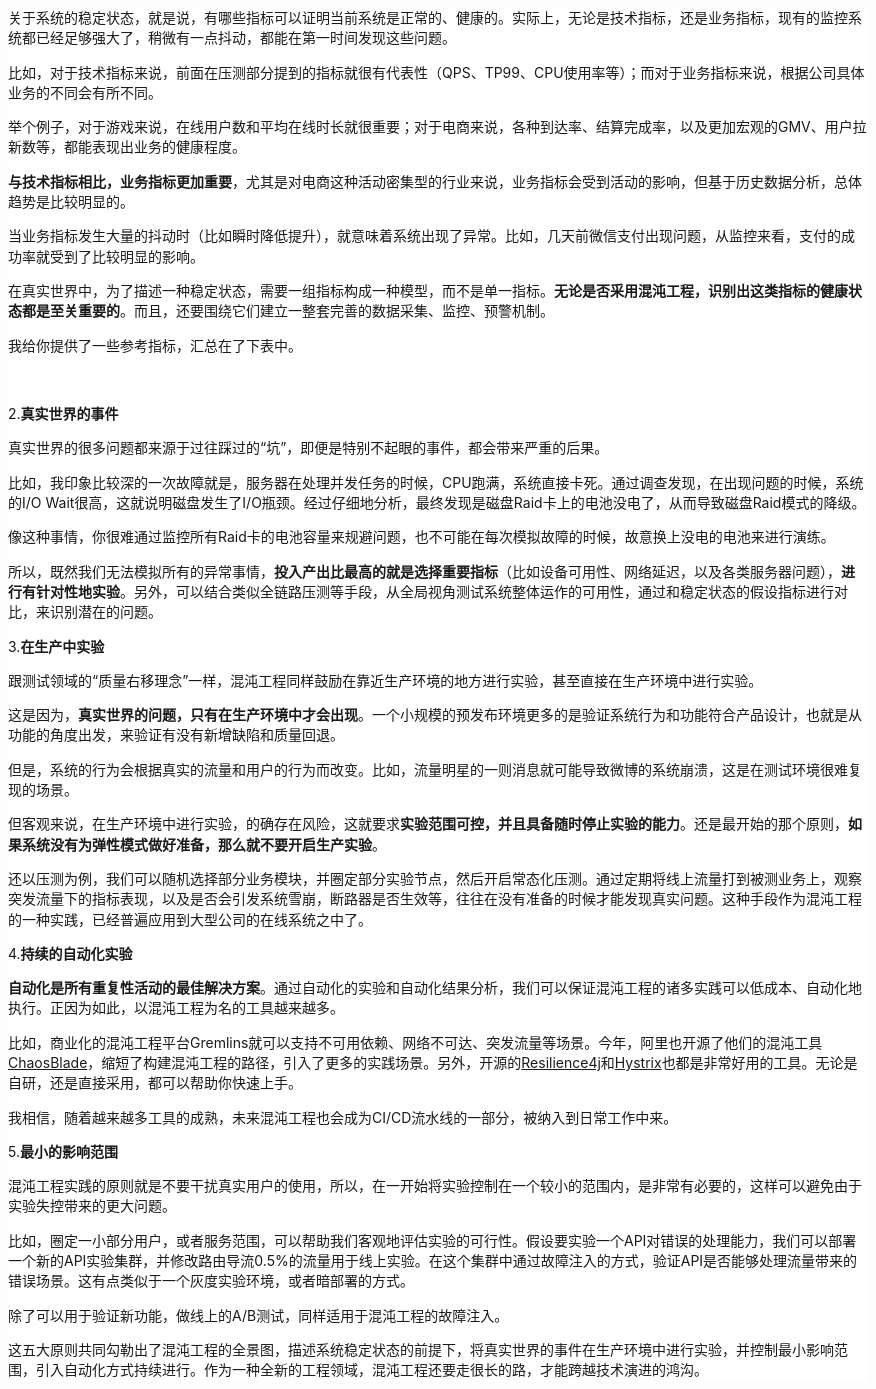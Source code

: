 关于系统的稳定状态，就是说，有哪些指标可以证明当前系统是正常的、健康的。实际上，无论是技术指标，还是业务指标，现有的监控系统都已经足够强大了，稍微有一点抖动，都能在第一时间发现这些问题。

比如，对于技术指标来说，前面在压测部分提到的指标就很有代表性（QPS、TP99、CPU使用率等）；而对于业务指标来说，根据公司具体业务的不同会有所不同。

举个例子，对于游戏来说，在线用户数和平均在线时长就很重要；对于电商来说，各种到达率、结算完成率，以及更加宏观的GMV、用户拉新数等，都能表现出业务的健康程度。

**与技术指标相比，业务指标更加重要**，尤其是对电商这种活动密集型的行业来说，业务指标会受到活动的影响，但基于历史数据分析，总体趋势是比较明显的。

当业务指标发生大量的抖动时（比如瞬时降低提升），就意味着系统出现了异常。比如，几天前微信支付出现问题，从监控来看，支付的成功率就受到了比较明显的影响。

在真实世界中，为了描述一种稳定状态，需要一组指标构成一种模型，而不是单一指标。**无论是否采用混沌工程，识别出这类指标的健康状态都是至关重要的**。而且，还要围绕它们建立一整套完善的数据采集、监控、预警机制。

我给你提供了一些参考指标，汇总在了下表中。

<img src="https://static001.geekbang.org/resource/image/68/3d/68103ce85d10ebaba0a1f9278063f63d.jpg" alt="">

2.**真实世界的事件**

真实世界的很多问题都来源于过往踩过的“坑”，即便是特别不起眼的事件，都会带来严重的后果。

比如，我印象比较深的一次故障就是，服务器在处理并发任务的时候，CPU跑满，系统直接卡死。通过调查发现，在出现问题的时候，系统的I/O  Wait很高，这就说明磁盘发生了I/O瓶颈。经过仔细地分析，最终发现是磁盘Raid卡上的电池没电了，从而导致磁盘Raid模式的降级。

像这种事情，你很难通过监控所有Raid卡的电池容量来规避问题，也不可能在每次模拟故障的时候，故意换上没电的电池来进行演练。

所以，既然我们无法模拟所有的异常事情，**投入产出比最高的就是选择重要指标**（比如设备可用性、网络延迟，以及各类服务器问题），**进行有针对性地实验**。另外，可以结合类似全链路压测等手段，从全局视角测试系统整体运作的可用性，通过和稳定状态的假设指标进行对比，来识别潜在的问题。

3.**在生产中实验**

跟测试领域的“质量右移理念”一样，混沌工程同样鼓励在靠近生产环境的地方进行实验，甚至直接在生产环境中进行实验。

这是因为，**真实世界的问题，只有在生产环境中才会出现**。一个小规模的预发布环境更多的是验证系统行为和功能符合产品设计，也就是从功能的角度出发，来验证有没有新增缺陷和质量回退。

但是，系统的行为会根据真实的流量和用户的行为而改变。比如，流量明星的一则消息就可能导致微博的系统崩溃，这是在测试环境很难复现的场景。

但客观来说，在生产环境中进行实验，的确存在风险，这就要求**实验范围可控，并且具备随时停止实验的能力**。还是最开始的那个原则，**如果系统没有为弹性模式做好准备，那么就不要开启生产实验**。

还以压测为例，我们可以随机选择部分业务模块，并圈定部分实验节点，然后开启常态化压测。通过定期将线上流量打到被测业务上，观察突发流量下的指标表现，以及是否会引发系统雪崩，断路器是否生效等，往往在没有准备的时候才能发现真实问题。这种手段作为混沌工程的一种实践，已经普遍应用到大型公司的在线系统之中了。

4.**持续的自动化实验**

**自动化是所有重复性活动的最佳解决方案**。通过自动化的实验和自动化结果分析，我们可以保证混沌工程的诸多实践可以低成本、自动化地执行。正因为如此，以混沌工程为名的工具越来越多。

比如，商业化的混沌工程平台Gremlins就可以支持不可用依赖、网络不可达、突发流量等场景。今年，阿里也开源了他们的混沌工具[ChaosBlade](https://github.com/chaosblade-io/chaosblade)，缩短了构建混沌工程的路径，引入了更多的实践场景。另外，开源的[Resilience4j](https://github.com/resilience4j/resilience4j)和[Hystrix](https://github.com/Netflix/Hystrix)也都是非常好用的工具。无论是自研，还是直接采用，都可以帮助你快速上手。

我相信，随着越来越多工具的成熟，未来混沌工程也会成为CI/CD流水线的一部分，被纳入到日常工作中来。

5.**最小的影响范围**

混沌工程实践的原则就是不要干扰真实用户的使用，所以，在一开始将实验控制在一个较小的范围内，是非常有必要的，这样可以避免由于实验失控带来的更大问题。

比如，圈定一小部分用户，或者服务范围，可以帮助我们客观地评估实验的可行性。假设要实验一个API对错误的处理能力，我们可以部署一个新的API实验集群，并修改路由导流0.5%的流量用于线上实验。在这个集群中通过故障注入的方式，验证API是否能够处理流量带来的错误场景。这有点类似于一个灰度实验环境，或者暗部署的方式。

除了可以用于验证新功能，做线上的A/B测试，同样适用于混沌工程的故障注入。

这五大原则共同勾勒出了混沌工程的全景图，描述系统稳定状态的前提下，将真实世界的事件在生产环境中进行实验，并控制最小影响范围，引入自动化方式持续进行。作为一种全新的工程领域，混沌工程还要走很长的路，才能跨越技术演进的鸿沟。
